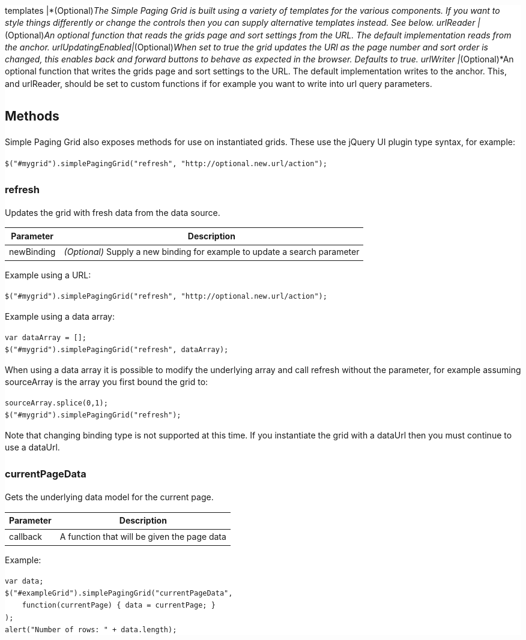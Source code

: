 templates       |*(Optional)*The Simple Paging Grid is built using a variety of templates for the various components. If you want to style things differently or change the controls then you can supply alternative templates instead. See below.
urlReader       |*(Optional)*An optional function that reads the grids page and sort settings from the URL. The default implementation reads from the anchor.
urlUpdatingEnabled|*(Optional)*When set to true the grid updates the URl as the page number and sort order is changed, this enables back and forward buttons to behave as expected in the browser. Defaults to true.
urlWriter       |*(Optional)*An optional function that writes the grids page and sort settings to the URL. The default implementation writes to the anchor. This, and urlReader, should be set to custom functions if for example you want to write into url query parameters.

## Methods

Simple Paging Grid also exposes methods for use on instantiated grids. These use the jQuery UI plugin type syntax, for example:

    $("#mygrid").simplePagingGrid("refresh", "http://optional.new.url/action");
    
### refresh

Updates the grid with fresh data from the data source.

**Parameter**   |**Description**
----------------|-----------------------------------------
newBinding      |*(Optional)* Supply a new binding for example to update a search parameter

Example using a URL:
  
	$("#mygrid").simplePagingGrid("refresh", "http://optional.new.url/action");
	
Example using a data array:

	var dataArray = [];
	$("#mygrid").simplePagingGrid("refresh", dataArray);
	
When using a data array it is possible to modify the underlying array and call refresh without the parameter, for example assuming sourceArray is the array you first bound the grid to:

	sourceArray.splice(0,1);
	$("#mygrid").simplePagingGrid("refresh");
	
Note that changing binding type is not supported at this time. If you instantiate the grid with a dataUrl then you must continue to use a dataUrl.

### currentPageData

Gets the underlying data model for the current page.

**Parameter**   |**Description**
----------------|-----------------------------------------
callback        |A function that will be given the page data

Example:

    var data;
    $("#exampleGrid").simplePagingGrid("currentPageData",
        function(currentPage) { data = currentPage; }
    );
    alert("Number of rows: " + data.length);
